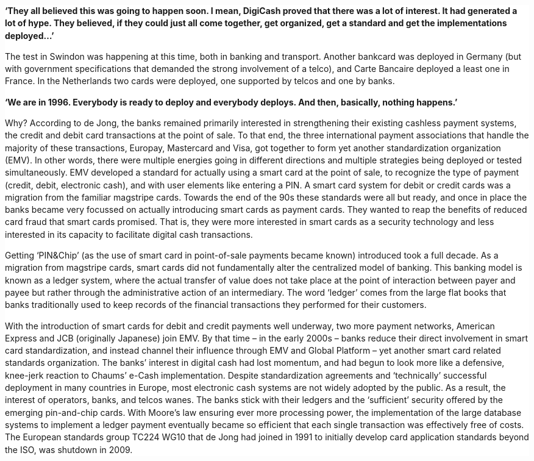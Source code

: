 **‘They all believed this was going to happen soon. I mean, DigiCash
proved that there was a lot of interest. It had generated a lot of hype.
They believed, if they could just all come together, get organized, get
a standard and get the implementations deployed…’**

The test in Swindon was happening at this time, both in banking and
transport. Another bankcard was deployed in Germany (but with government
specifications that demanded the strong involvement of a telco), and
Carte Bancaire deployed a least one in France. In the Netherlands two
cards were deployed, one supported by telcos and one by banks.

**‘We are in 1996. Everybody is ready to deploy and everybody deploys.
And then, basically, nothing happens.’**

Why? According to de Jong, the banks remained primarily interested in
strengthening their existing cashless payment systems, the credit and
debit card transactions at the point of sale. To that end, the three
international payment associations that handle the majority of these
transactions, Europay, Mastercard and Visa, got together to form yet
another standardization organization (EMV). In other words, there were
multiple energies going in different directions and multiple strategies
being deployed or tested simultaneously. EMV developed a standard for
actually using a smart card at the point of sale, to recognize the type
of payment (credit, debit, electronic cash), and with user elements like
entering a PIN. A smart card system for debit or credit cards was a
migration from the familiar magstripe cards. Towards the end of the 90s
these standards were all but ready, and once in place the banks became
very focussed on actually introducing smart cards as payment cards. They
wanted to reap the benefits of reduced card fraud that smart cards
promised. That is, they were more interested in smart cards as a
security technology and less interested in its capacity to facilitate
digital cash transactions.

Getting ‘PIN&Chip’ (as the use of smart card in point-of-sale payments
became known) introduced took a full decade. As a migration from
magstripe cards, smart cards did not fundamentally alter the centralized
model of banking. This banking model is known as a ledger system,
where the actual transfer of value does not take place at the point of
interaction between payer and payee but rather through the
administrative action of an intermediary. The word ‘ledger’ comes from
the large flat books that banks traditionally used to keep records of
the financial transactions they performed for their customers.

With the introduction of smart cards for debit and credit payments well
underway, two more payment networks, American Express and JCB
(originally Japanese) join EMV. By that time – in the early 2000s –
banks reduce their direct involvement in smart card standardization, and
instead channel their influence through EMV and Global Platform – yet
another smart card related standards organization. The banks’ interest
in digital cash had lost momentum, and had begun to look more like a
defensive, knee-jerk reaction to Chaums’ e-Cash implementation. Despite
standardization agreements and ‘technically’ successful deployment in
many countries in Europe, most electronic cash systems are not widely
adopted by the public. As a result, the interest of operators, banks,
and telcos wanes. The banks stick with their ledgers and the
‘sufficient’ security offered by the emerging pin-and-chip cards. With
Moore’s law ensuring ever more processing power, the implementation of
the large database systems to implement a ledger payment eventually
became so efficient that each single transaction was effectively free of
costs. The European standards group TC224 WG10 that de Jong had joined
in 1991 to initially develop card application standards beyond the ISO,
was shutdown in 2009.
